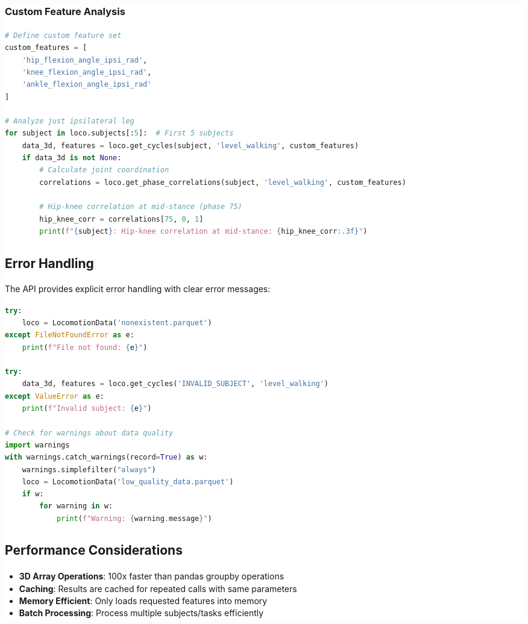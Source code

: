 ### Custom Feature Analysis

```python
# Define custom feature set
custom_features = [
    'hip_flexion_angle_ipsi_rad',
    'knee_flexion_angle_ipsi_rad', 
    'ankle_flexion_angle_ipsi_rad'
]

# Analyze just ipsilateral leg
for subject in loco.subjects[:5]:  # First 5 subjects
    data_3d, features = loco.get_cycles(subject, 'level_walking', custom_features)
    if data_3d is not None:
        # Calculate joint coordination
        correlations = loco.get_phase_correlations(subject, 'level_walking', custom_features)
        
        # Hip-knee correlation at mid-stance (phase 75)
        hip_knee_corr = correlations[75, 0, 1]
        print(f"{subject}: Hip-knee correlation at mid-stance: {hip_knee_corr:.3f}")
```

## Error Handling

The API provides explicit error handling with clear error messages:

```python
try:
    loco = LocomotionData('nonexistent.parquet')
except FileNotFoundError as e:
    print(f"File not found: {e}")

try:
    data_3d, features = loco.get_cycles('INVALID_SUBJECT', 'level_walking')
except ValueError as e:
    print(f"Invalid subject: {e}")

# Check for warnings about data quality
import warnings
with warnings.catch_warnings(record=True) as w:
    warnings.simplefilter("always")
    loco = LocomotionData('low_quality_data.parquet')
    if w:
        for warning in w:
            print(f"Warning: {warning.message}")
```

## Performance Considerations

- **3D Array Operations**: 100x faster than pandas groupby operations
- **Caching**: Results are cached for repeated calls with same parameters
- **Memory Efficient**: Only loads requested features into memory
- **Batch Processing**: Process multiple subjects/tasks efficiently
